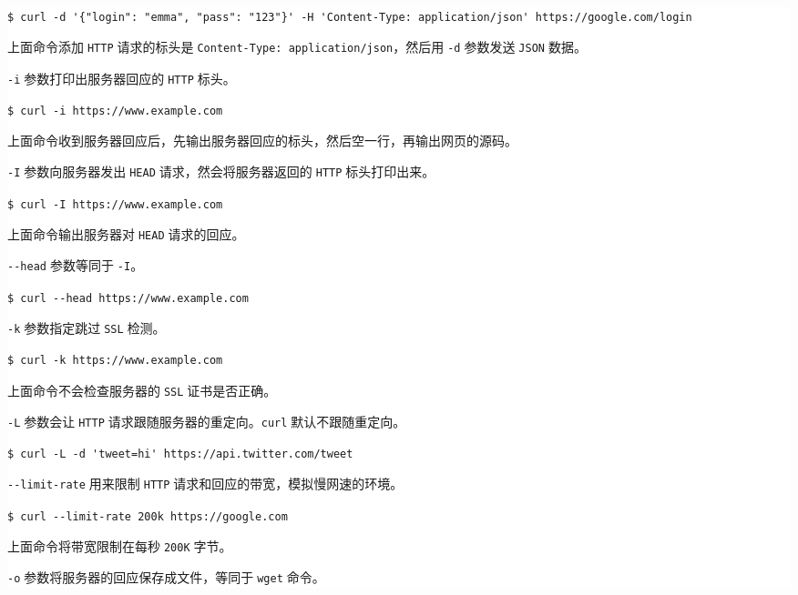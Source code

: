 ```shell
$ curl -d '{"login": "emma", "pass": "123"}' -H 'Content-Type: application/json' https://google.com/login
```

上面命令添加 `HTTP` 请求的标头是 `Content-Type: application/json`，然后用 `-d` 参数发送 `JSON` 数据。


`-i` 参数打印出服务器回应的 `HTTP` 标头。

 

```shell
$ curl -i https://www.example.com
```

上面命令收到服务器回应后，先输出服务器回应的标头，然后空一行，再输出网页的源码。


`-I` 参数向服务器发出 `HEAD` 请求，然会将服务器返回的 `HTTP` 标头打印出来。

 

```shell
$ curl -I https://www.example.com
```

上面命令输出服务器对 `HEAD` 请求的回应。

`--head` 参数等同于 `-I`。

 

```shell
$ curl --head https://www.example.com
```


`-k` 参数指定跳过 `SSL` 检测。

 

```shell
$ curl -k https://www.example.com
```

上面命令不会检查服务器的 `SSL` 证书是否正确。


`-L` 参数会让 `HTTP` 请求跟随服务器的重定向。`curl` 默认不跟随重定向。

 

```shell
$ curl -L -d 'tweet=hi' https://api.twitter.com/tweet
```


`--limit-rate` 用来限制 `HTTP` 请求和回应的带宽，模拟慢网速的环境。

 

```shell
$ curl --limit-rate 200k https://google.com
```

上面命令将带宽限制在每秒 `200K` 字节。


`-o` 参数将服务器的回应保存成文件，等同于 `wget` 命令。
